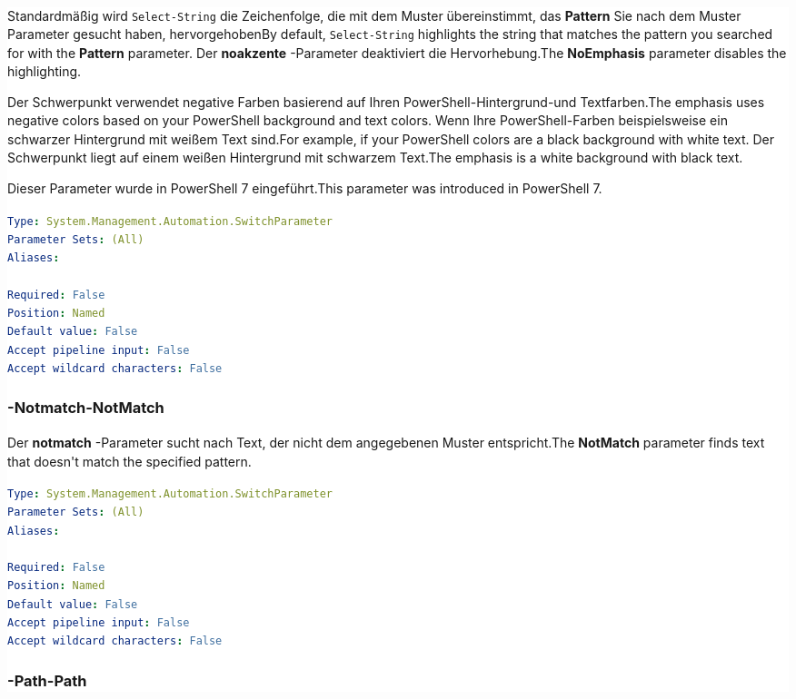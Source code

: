 <span data-ttu-id="5a671-309">Standardmäßig wird `Select-String` die Zeichenfolge, die mit dem Muster übereinstimmt, das **Pattern** Sie nach dem Muster Parameter gesucht haben, hervorgehoben</span><span class="sxs-lookup"><span data-stu-id="5a671-309">By default, `Select-String` highlights the string that matches the pattern you searched for with the **Pattern** parameter.</span></span> <span data-ttu-id="5a671-310">Der **noakzente** -Parameter deaktiviert die Hervorhebung.</span><span class="sxs-lookup"><span data-stu-id="5a671-310">The **NoEmphasis** parameter disables the highlighting.</span></span>

<span data-ttu-id="5a671-311">Der Schwerpunkt verwendet negative Farben basierend auf Ihren PowerShell-Hintergrund-und Textfarben.</span><span class="sxs-lookup"><span data-stu-id="5a671-311">The emphasis uses negative colors based on your PowerShell background and text colors.</span></span> <span data-ttu-id="5a671-312">Wenn Ihre PowerShell-Farben beispielsweise ein schwarzer Hintergrund mit weißem Text sind.</span><span class="sxs-lookup"><span data-stu-id="5a671-312">For example, if your PowerShell colors are a black background with white text.</span></span> <span data-ttu-id="5a671-313">Der Schwerpunkt liegt auf einem weißen Hintergrund mit schwarzem Text.</span><span class="sxs-lookup"><span data-stu-id="5a671-313">The emphasis is a white background with black text.</span></span>

<span data-ttu-id="5a671-314">Dieser Parameter wurde in PowerShell 7 eingeführt.</span><span class="sxs-lookup"><span data-stu-id="5a671-314">This parameter was introduced in PowerShell 7.</span></span>

```yaml
Type: System.Management.Automation.SwitchParameter
Parameter Sets: (All)
Aliases:

Required: False
Position: Named
Default value: False
Accept pipeline input: False
Accept wildcard characters: False
```

### <span data-ttu-id="5a671-315">-Notmatch</span><span class="sxs-lookup"><span data-stu-id="5a671-315">-NotMatch</span></span>

<span data-ttu-id="5a671-316">Der **notmatch** -Parameter sucht nach Text, der nicht dem angegebenen Muster entspricht.</span><span class="sxs-lookup"><span data-stu-id="5a671-316">The **NotMatch** parameter finds text that doesn't match the specified pattern.</span></span>

```yaml
Type: System.Management.Automation.SwitchParameter
Parameter Sets: (All)
Aliases:

Required: False
Position: Named
Default value: False
Accept pipeline input: False
Accept wildcard characters: False
```

### <span data-ttu-id="5a671-317">-Path</span><span class="sxs-lookup"><span data-stu-id="5a671-317">-Path</span></span>
